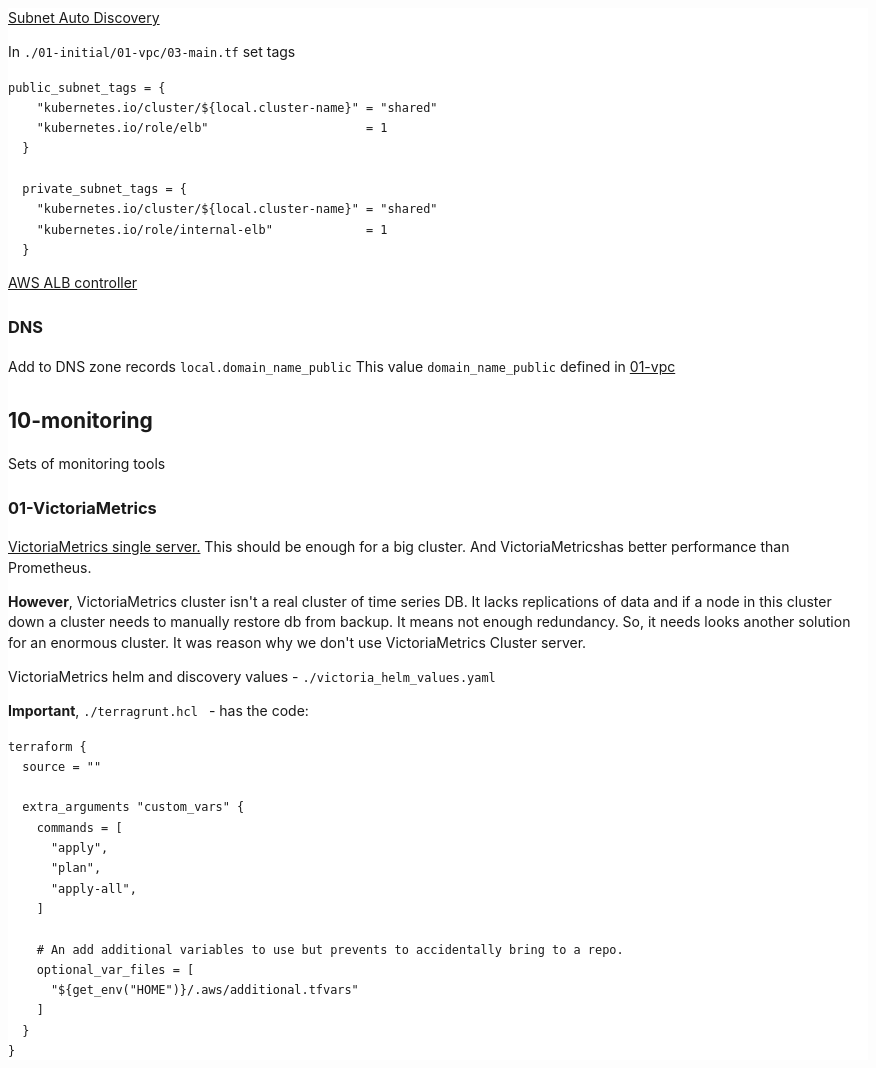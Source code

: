 
[Subnet Auto Discovery](https://kubernetes-sigs.github.io/aws-load-balancer-controller/v2.4/deploy/subnet_discovery/)

In `./01-initial/01-vpc/03-main.tf` set tags

```hcl
public_subnet_tags = {
    "kubernetes.io/cluster/${local.cluster-name}" = "shared"
    "kubernetes.io/role/elb"                      = 1
  }

  private_subnet_tags = {
    "kubernetes.io/cluster/${local.cluster-name}" = "shared"
    "kubernetes.io/role/internal-elb"             = 1
  }
```

[AWS ALB controller](AWS_Load_Balancer_Controller)

### DNS
Add to DNS zone records `local.domain_name_public`  This value `domain_name_public` defined in [01-vpc](#01-vpc)

## 10-monitoring
Sets of monitoring tools

### 01-VictoriaMetrics
[VictoriaMetrics single server.](#https://github.com/VictoriaMetrics/VictoriaMetrics/wiki/Single-server-VictoriaMetrics) This should be enough for a big cluster. And VictoriaMetricshas better performance than Prometheus. 

**However**, VictoriaMetrics cluster isn't a real cluster of time series DB. It lacks replications of data and if a node in this cluster down a cluster needs to manually restore db from backup. It means not enough redundancy. So, it needs looks another solution for an enormous cluster. It was reason why we don't use VictoriaMetrics Cluster server.

VictoriaMetrics helm and discovery values - `./victoria_helm_values.yaml`

**Important**, `./terragrunt.hcl ` - has the code:
```hcl
terraform {
  source = ""

  extra_arguments "custom_vars" {
    commands = [
      "apply",
      "plan",
      "apply-all",
    ]

    # An add additional variables to use but prevents to accidentally bring to a repo.
    optional_var_files = [
      "${get_env("HOME")}/.aws/additional.tfvars"
    ]
  }
}
```
